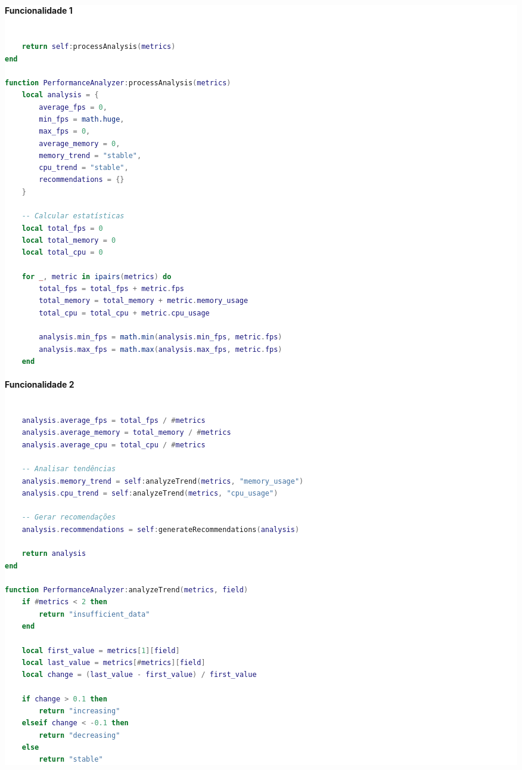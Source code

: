 #### Funcionalidade 1
```lua
    
    return self:processAnalysis(metrics)
end

function PerformanceAnalyzer:processAnalysis(metrics)
    local analysis = {
        average_fps = 0,
        min_fps = math.huge,
        max_fps = 0,
        average_memory = 0,
        memory_trend = "stable",
        cpu_trend = "stable",
        recommendations = {}
    }
    
    -- Calcular estatísticas
    local total_fps = 0
    local total_memory = 0
    local total_cpu = 0
    
    for _, metric in ipairs(metrics) do
        total_fps = total_fps + metric.fps
        total_memory = total_memory + metric.memory_usage
        total_cpu = total_cpu + metric.cpu_usage
        
        analysis.min_fps = math.min(analysis.min_fps, metric.fps)
        analysis.max_fps = math.max(analysis.max_fps, metric.fps)
    end
```

#### Funcionalidade 2
```lua
    
    analysis.average_fps = total_fps / #metrics
    analysis.average_memory = total_memory / #metrics
    analysis.average_cpu = total_cpu / #metrics
    
    -- Analisar tendências
    analysis.memory_trend = self:analyzeTrend(metrics, "memory_usage")
    analysis.cpu_trend = self:analyzeTrend(metrics, "cpu_usage")
    
    -- Gerar recomendações
    analysis.recommendations = self:generateRecommendations(analysis)
    
    return analysis
end

function PerformanceAnalyzer:analyzeTrend(metrics, field)
    if #metrics < 2 then
        return "insufficient_data"
    end
    
    local first_value = metrics[1][field]
    local last_value = metrics[#metrics][field]
    local change = (last_value - first_value) / first_value
    
    if change > 0.1 then
        return "increasing"
    elseif change < -0.1 then
        return "decreasing"
    else
        return "stable"
```
